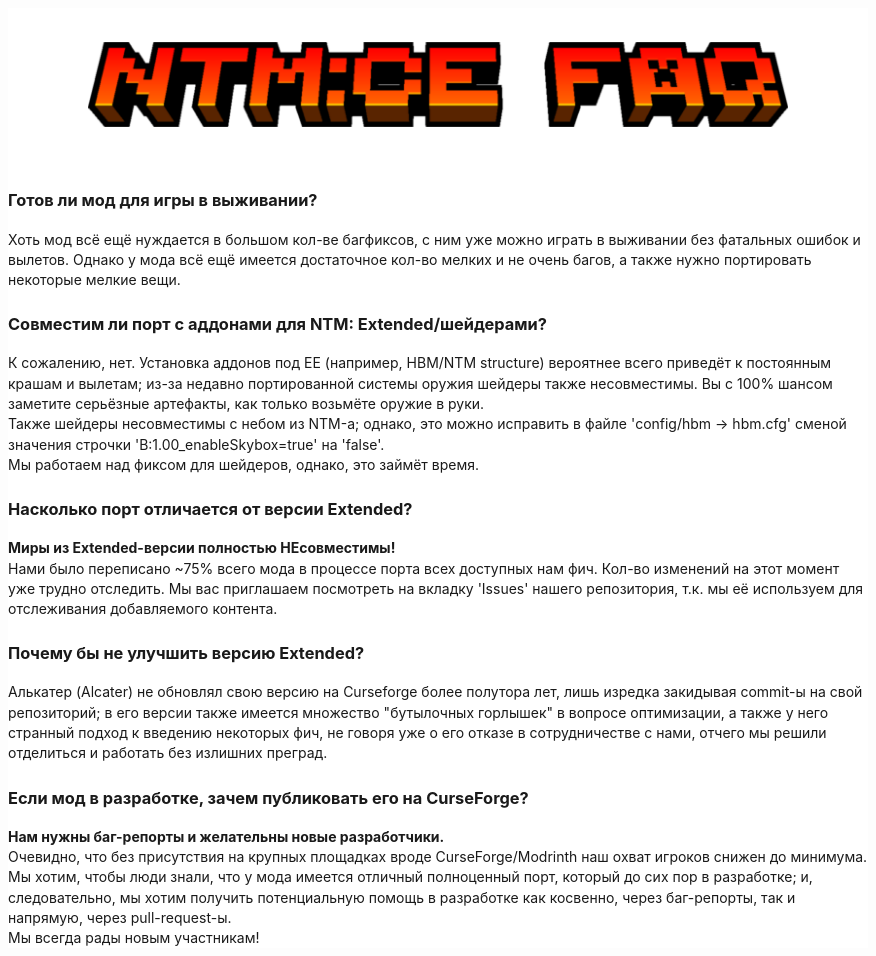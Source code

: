 <br>
<p align="center"><img src="./github/faq.png" alt="NTM:CE FAQ" width="700"></p>
<br>

### Готов ли мод для игры в выживании?

Хоть мод всё ещё нуждается в большом кол-ве багфиксов, с ним уже можно играть в выживании без фатальных ошибок и вылетов. 
Однако у мода всё ещё имеется достаточное кол-во мелких и не очень багов, а также нужно портировать некоторые мелкие вещи.

### Совместим ли порт с аддонами для NTM: Extended/шейдерами?

К сожалению, нет. Установка аддонов под EE (например, HBM/NTM structure) вероятнее всего приведёт к постоянным крашам и вылетам; из-за недавно портированной системы оружия
шейдеры также несовместимы. Вы с 100% шансом заметите серьёзные артефакты, как только возьмёте оружие в руки. <br>
Также шейдеры несовместимы с небом из NTM-а; однако, это можно исправить в файле 'config/hbm -> hbm.cfg' сменой значения строчки 'B:1.00_enableSkybox=true' на 'false'. <br>
Мы работаем над фиксом для шейдеров, однако, это займёт время.

### Насколько порт отличается от версии Extended?

**Миры из Extended-версии полностью НЕсовместимы!** <br>
Нами было переписано ~75% всего мода в процессе порта всех доступных нам фич.
Кол-во изменений на этот момент уже трудно отследить. Мы вас приглашаем посмотреть на вкладку 'Issues' нашего репозитория, т.к. мы её
используем для отслеживания добавляемого контента.

### Почему бы не улучшить версию Extended?

Алькатер (Alcater) не обновлял свою версию на Curseforge более полутора лет, лишь изредка закидывая commit-ы на свой репозиторий; 
в его версии также имеется множество "бутылочных горлышек" в вопросе оптимизации, а также у него странный подход к введению
некоторых фич, не говоря уже о его отказе в сотрудничестве с нами, отчего мы решили отделиться и работать без излишних преград.

### Если мод в разработке, зачем публиковать его на CurseForge?

**Нам нужны баг-репорты и желательны новые разработчики.** <br>
Очевидно, что без присутствия на крупных площадках вроде CurseForge/Modrinth наш охват игроков снижен до минимума. 
Мы хотим, чтобы люди знали, что у мода имеется отличный полноценный порт, который до сих пор в разработке; и, следовательно, мы хотим
получить потенциальную помощь в разработке как косвенно, через баг-репорты, так и напрямую, через pull-request-ы. <br>
Мы всегда рады новым участникам!
